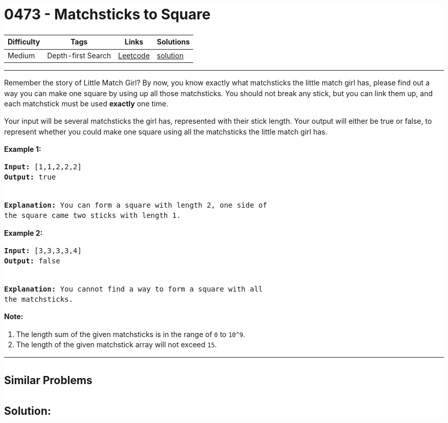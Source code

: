 # 0473 - Matchsticks to Square

Difficulty  | Tags | Links | Solutions
----------- | ---- | ----- | -----
Medium | Depth-first Search | [Leetcode](https://leetcode.com/problems/matchsticks-to-square) | [solution](https://leetcode.com/problems/matchsticks-to-square/solution/)


-----------

<p>Remember the story of Little Match Girl? By now, you know exactly what matchsticks the little match girl has, please find out a way you can make one square by using up all those matchsticks. You should not break any stick, but you can link them up, and each matchstick must be used <b>exactly</b> one time.</P>

<p> Your input will be several matchsticks the girl has, represented with their stick length. Your output will either be true or false, to represent whether you could make one square using all the matchsticks the little match girl has.</p>

<p><b>Example 1:</b><br />
<pre>
<b>Input:</b> [1,1,2,2,2]
<b>Output:</b> true

<b>Explanation:</b> You can form a square with length 2, one side of the square came two sticks with length 1.
</pre>
</p>

<p><b>Example 2:</b><br />
<pre>
<b>Input:</b> [3,3,3,3,4]
<b>Output:</b> false

<b>Explanation:</b> You cannot find a way to form a square with all the matchsticks.
</pre>
</p>

<p><b>Note:</b><br>
<ol>
<li>The length sum of the given matchsticks is in the range of <code>0</code> to <code>10^9</code>.
<li>The length of the given matchstick array will not exceed <code>15</code>.</li>
</ol>
</p>

-----------


## Similar Problems




## Solution:
